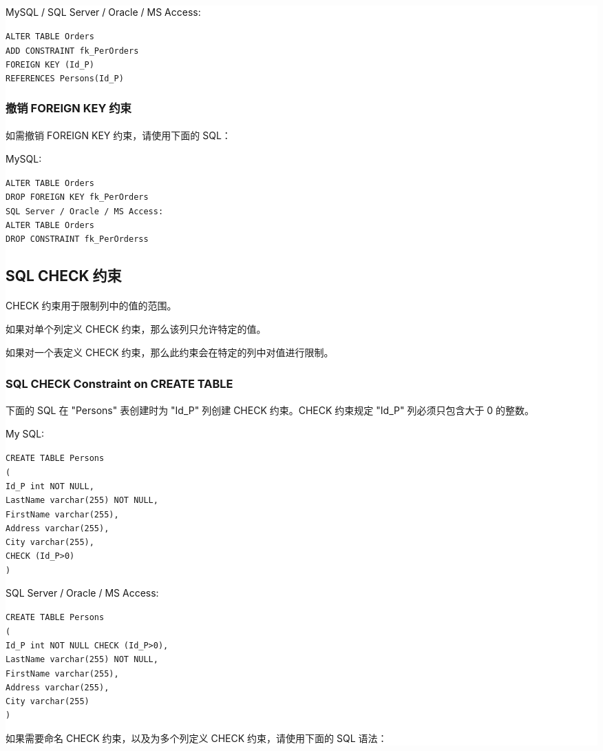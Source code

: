 MySQL / SQL Server / Oracle / MS Access:
```
ALTER TABLE Orders
ADD CONSTRAINT fk_PerOrders
FOREIGN KEY (Id_P)
REFERENCES Persons(Id_P)
```
### 撤销 FOREIGN KEY 约束
如需撤销 FOREIGN KEY 约束，请使用下面的 SQL：

MySQL:
```
ALTER TABLE Orders
DROP FOREIGN KEY fk_PerOrders
SQL Server / Oracle / MS Access:
ALTER TABLE Orders
DROP CONSTRAINT fk_PerOrderss
```

## SQL CHECK 约束
CHECK 约束用于限制列中的值的范围。

如果对单个列定义 CHECK 约束，那么该列只允许特定的值。

如果对一个表定义 CHECK 约束，那么此约束会在特定的列中对值进行限制。

### SQL CHECK Constraint on CREATE TABLE
下面的 SQL 在 "Persons" 表创建时为 "Id_P" 列创建 CHECK 约束。CHECK 约束规定 "Id_P" 列必须只包含大于 0 的整数。

My SQL:
```
CREATE TABLE Persons
(
Id_P int NOT NULL,
LastName varchar(255) NOT NULL,
FirstName varchar(255),
Address varchar(255),
City varchar(255),
CHECK (Id_P>0)
)
```
SQL Server / Oracle / MS Access:
```
CREATE TABLE Persons
(
Id_P int NOT NULL CHECK (Id_P>0),
LastName varchar(255) NOT NULL,
FirstName varchar(255),
Address varchar(255),
City varchar(255)
)
```
如果需要命名 CHECK 约束，以及为多个列定义 CHECK 约束，请使用下面的 SQL 语法：
